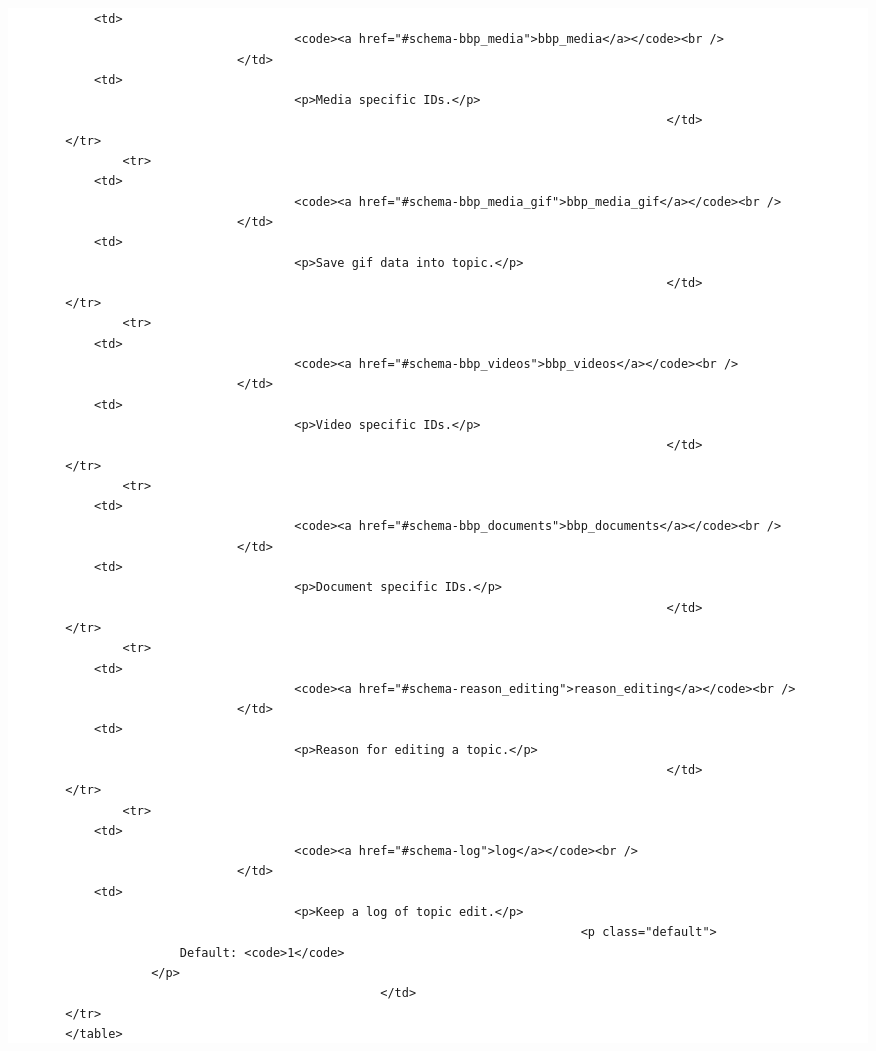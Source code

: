 				<td>
											<code><a href="#schema-bbp_media">bbp_media</a></code><br />
									</td>
				<td>
											<p>Media specific IDs.</p>
																								</td>
			</tr>
					<tr>
				<td>
											<code><a href="#schema-bbp_media_gif">bbp_media_gif</a></code><br />
									</td>
				<td>
											<p>Save gif data into topic.</p>
																								</td>
			</tr>
					<tr>
				<td>
											<code><a href="#schema-bbp_videos">bbp_videos</a></code><br />
									</td>
				<td>
											<p>Video specific IDs.</p>
																								</td>
			</tr>
					<tr>
				<td>
											<code><a href="#schema-bbp_documents">bbp_documents</a></code><br />
									</td>
				<td>
											<p>Document specific IDs.</p>
																								</td>
			</tr>
					<tr>
				<td>
											<code><a href="#schema-reason_editing">reason_editing</a></code><br />
									</td>
				<td>
											<p>Reason for editing a topic.</p>
																								</td>
			</tr>
					<tr>
				<td>
											<code><a href="#schema-log">log</a></code><br />
									</td>
				<td>
											<p>Keep a log of topic edit.</p>
																					<p class="default">
							Default: <code>1</code>
						</p>
														</td>
			</tr>
			</table>
